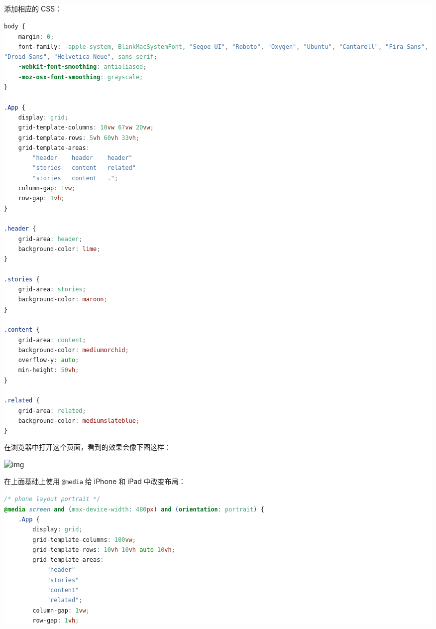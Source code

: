 添加相应的 CSS：

```CSS
body { 
    margin: 0; 
    font-family: -apple-system, BlinkMacSystemFont, "Segoe UI", "Roboto", "Oxygen", "Ubuntu", "Cantarell", "Fira Sans", "Droid Sans", "Helvetica Neue", sans-serif; 
    -webkit-font-smoothing: antialiased; 
    -moz-osx-font-smoothing: grayscale; 
} 
​
.App { 
    display: grid; 
    grid-template-columns: 10vw 67vw 20vw; 
    grid-template-rows: 5vh 60vh 33vh; 
    grid-template-areas: 
        "header    header    header" 
        "stories   content   related" 
        "stories   content   ."; 
    column-gap: 1vw; 
    row-gap: 1vh; 
} 
​
.header { 
    grid-area: header; 
    background-color: lime; 
} 
​
.stories { 
    grid-area: stories; 
    background-color: maroon; 
} 
​
.content { 
    grid-area: content; 
    background-color: mediumorchid; 
    overflow-y: auto; 
    min-height: 50vh; 
} 
​
.related { 
    grid-area: related; 
    background-color: mediumslateblue; 
}
```

在浏览器中打开这个页面，看到的效果会像下图这样：

![img](https://p3-juejin.byteimg.com/tos-cn-i-k3u1fbpfcp/19b771a5e6c24f8d8edb076c0919ee19~tplv-k3u1fbpfcp-zoom-1.image)

在上面基础上使用 `@media` 给 iPhone 和 iPad 中改变布局：

```CSS
/* phone layout portrait */ 
@media screen and (max-device-width: 480px) and (orientation: portrait) { 
    .App { 
        display: grid; 
        grid-template-columns: 100vw; 
        grid-template-rows: 10vh 10vh auto 10vh; 
        grid-template-areas: 
            "header" 
            "stories" 
            "content" 
            "related"; 
        column-gap: 1vw; 
        row-gap: 1vh; 
```